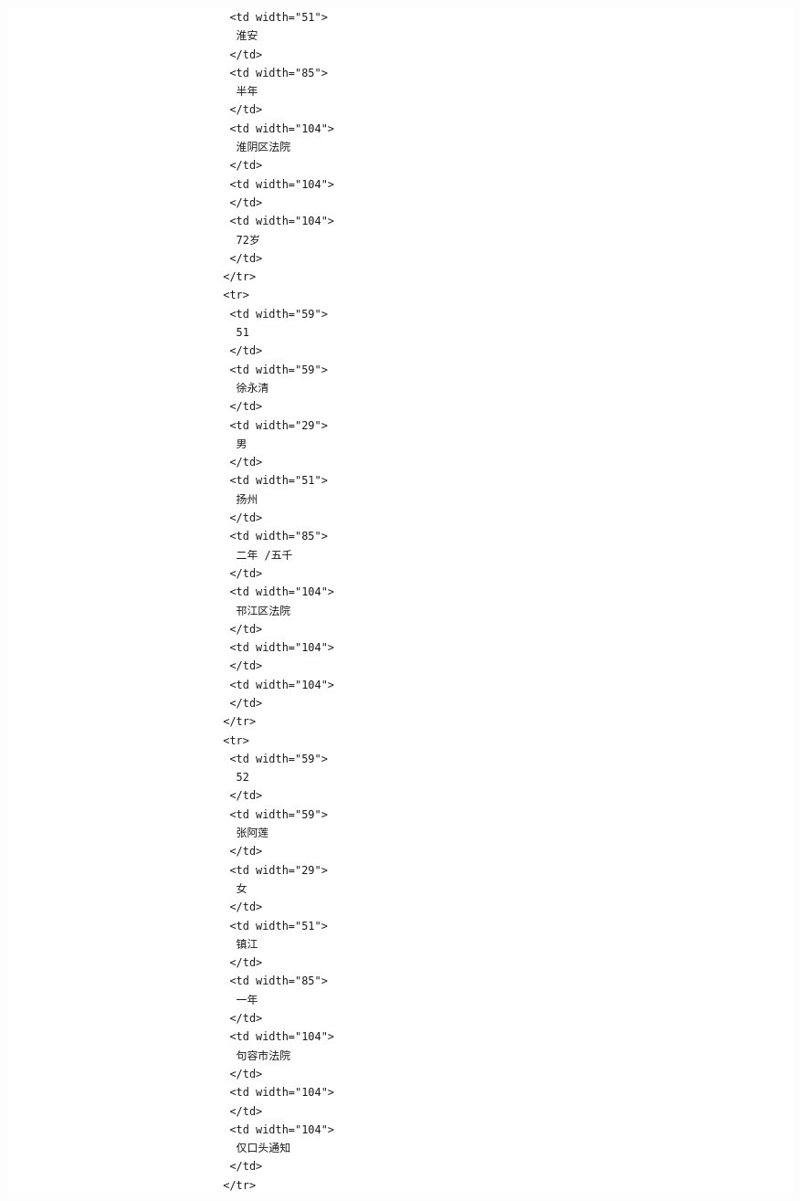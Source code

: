                                       <td width="51">
                                       淮安
                                      </td>
                                      <td width="85">
                                       半年
                                      </td>
                                      <td width="104">
                                       淮阴区法院
                                      </td>
                                      <td width="104">
                                      </td>
                                      <td width="104">
                                       72岁
                                      </td>
                                     </tr>
                                     <tr>
                                      <td width="59">
                                       51
                                      </td>
                                      <td width="59">
                                       徐永清
                                      </td>
                                      <td width="29">
                                       男
                                      </td>
                                      <td width="51">
                                       扬州
                                      </td>
                                      <td width="85">
                                       二年 /五千
                                      </td>
                                      <td width="104">
                                       邗江区法院
                                      </td>
                                      <td width="104">
                                      </td>
                                      <td width="104">
                                      </td>
                                     </tr>
                                     <tr>
                                      <td width="59">
                                       52
                                      </td>
                                      <td width="59">
                                       张阿莲
                                      </td>
                                      <td width="29">
                                       女
                                      </td>
                                      <td width="51">
                                       镇江
                                      </td>
                                      <td width="85">
                                       一年
                                      </td>
                                      <td width="104">
                                       句容市法院
                                      </td>
                                      <td width="104">
                                      </td>
                                      <td width="104">
                                       仅口头通知
                                      </td>
                                     </tr>